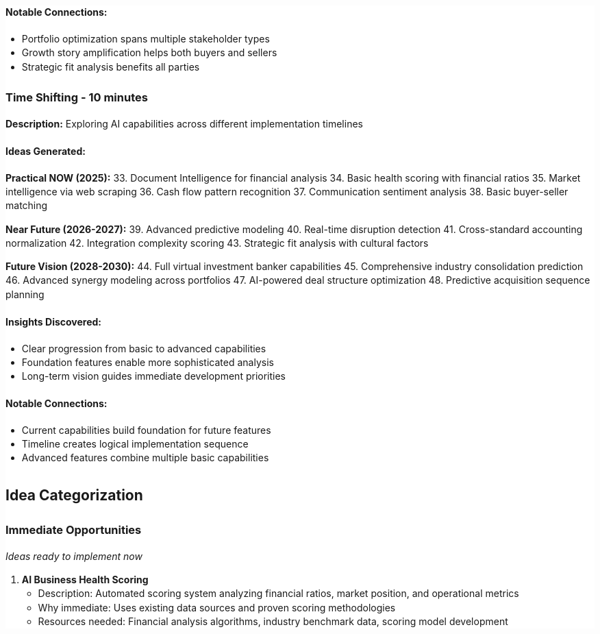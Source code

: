 #### Notable Connections:
- Portfolio optimization spans multiple stakeholder types
- Growth story amplification helps both buyers and sellers
- Strategic fit analysis benefits all parties

### Time Shifting - 10 minutes

**Description:** Exploring AI capabilities across different implementation timelines

#### Ideas Generated:

**Practical NOW (2025):**
33. Document Intelligence for financial analysis
34. Basic health scoring with financial ratios
35. Market intelligence via web scraping
36. Cash flow pattern recognition
37. Communication sentiment analysis
38. Basic buyer-seller matching

**Near Future (2026-2027):**
39. Advanced predictive modeling
40. Real-time disruption detection
41. Cross-standard accounting normalization
42. Integration complexity scoring
43. Strategic fit analysis with cultural factors

**Future Vision (2028-2030):**
44. Full virtual investment banker capabilities
45. Comprehensive industry consolidation prediction
46. Advanced synergy modeling across portfolios
47. AI-powered deal structure optimization
48. Predictive acquisition sequence planning

#### Insights Discovered:
- Clear progression from basic to advanced capabilities
- Foundation features enable more sophisticated analysis
- Long-term vision guides immediate development priorities

#### Notable Connections:
- Current capabilities build foundation for future features
- Timeline creates logical implementation sequence
- Advanced features combine multiple basic capabilities

## Idea Categorization

### Immediate Opportunities
*Ideas ready to implement now*

1. **AI Business Health Scoring**
   - Description: Automated scoring system analyzing financial ratios, market position, and operational metrics
   - Why immediate: Uses existing data sources and proven scoring methodologies
   - Resources needed: Financial analysis algorithms, industry benchmark data, scoring model development
